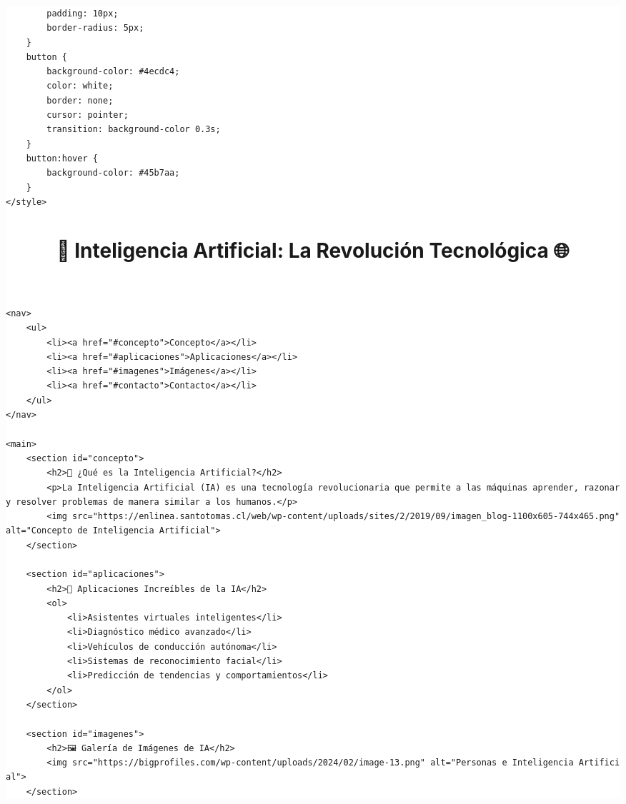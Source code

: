            padding: 10px;
            border-radius: 5px;
        }
        button {
            background-color: #4ecdc4;
            color: white;
            border: none;
            cursor: pointer;
            transition: background-color 0.3s;
        }
        button:hover {
            background-color: #45b7aa;
        }
    </style>
</head>
<body>
    <header>
        <h1>🤖 Inteligencia Artificial: La Revolución Tecnológica 🌐</h1>
    </header>

    <nav>
        <ul>
            <li><a href="#concepto">Concepto</a></li>
            <li><a href="#aplicaciones">Aplicaciones</a></li>
            <li><a href="#imagenes">Imágenes</a></li>
            <li><a href="#contacto">Contacto</a></li>
        </ul>
    </nav>

    <main>
        <section id="concepto">
            <h2>🧠 ¿Qué es la Inteligencia Artificial?</h2>
            <p>La Inteligencia Artificial (IA) es una tecnología revolucionaria que permite a las máquinas aprender, razonar y resolver problemas de manera similar a los humanos.</p>
            <img src="https://enlinea.santotomas.cl/web/wp-content/uploads/sites/2/2019/09/imagen_blog-1100x605-744x465.png" alt="Concepto de Inteligencia Artificial">
        </section>

        <section id="aplicaciones">
            <h2>🚀 Aplicaciones Increíbles de la IA</h2>
            <ol>
                <li>Asistentes virtuales inteligentes</li>
                <li>Diagnóstico médico avanzado</li>
                <li>Vehículos de conducción autónoma</li>
                <li>Sistemas de reconocimiento facial</li>
                <li>Predicción de tendencias y comportamientos</li>
            </ol>
        </section>

        <section id="imagenes">
            <h2>🖼️ Galería de Imágenes de IA</h2>
            <img src="https://bigprofiles.com/wp-content/uploads/2024/02/image-13.png" alt="Personas e Inteligencia Artificial">
        </section>
